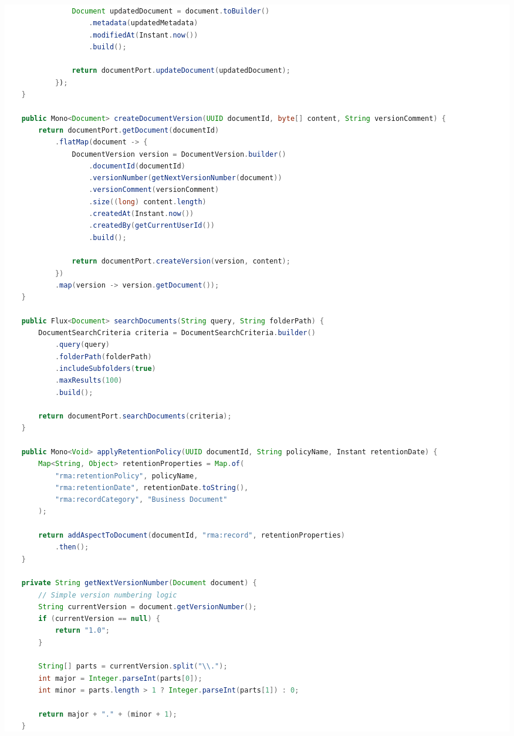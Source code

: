 ```java
                Document updatedDocument = document.toBuilder()
                    .metadata(updatedMetadata)
                    .modifiedAt(Instant.now())
                    .build();
                
                return documentPort.updateDocument(updatedDocument);
            });
    }
    
    public Mono<Document> createDocumentVersion(UUID documentId, byte[] content, String versionComment) {
        return documentPort.getDocument(documentId)
            .flatMap(document -> {
                DocumentVersion version = DocumentVersion.builder()
                    .documentId(documentId)
                    .versionNumber(getNextVersionNumber(document))
                    .versionComment(versionComment)
                    .size((long) content.length)
                    .createdAt(Instant.now())
                    .createdBy(getCurrentUserId())
                    .build();
                
                return documentPort.createVersion(version, content);
            })
            .map(version -> version.getDocument());
    }
    
    public Flux<Document> searchDocuments(String query, String folderPath) {
        DocumentSearchCriteria criteria = DocumentSearchCriteria.builder()
            .query(query)
            .folderPath(folderPath)
            .includeSubfolders(true)
            .maxResults(100)
            .build();
        
        return documentPort.searchDocuments(criteria);
    }
    
    public Mono<Void> applyRetentionPolicy(UUID documentId, String policyName, Instant retentionDate) {
        Map<String, Object> retentionProperties = Map.of(
            "rma:retentionPolicy", policyName,
            "rma:retentionDate", retentionDate.toString(),
            "rma:recordCategory", "Business Document"
        );
        
        return addAspectToDocument(documentId, "rma:record", retentionProperties)
            .then();
    }
    
    private String getNextVersionNumber(Document document) {
        // Simple version numbering logic
        String currentVersion = document.getVersionNumber();
        if (currentVersion == null) {
            return "1.0";
        }
        
        String[] parts = currentVersion.split("\\.");
        int major = Integer.parseInt(parts[0]);
        int minor = parts.length > 1 ? Integer.parseInt(parts[1]) : 0;
        
        return major + "." + (minor + 1);
    }
```